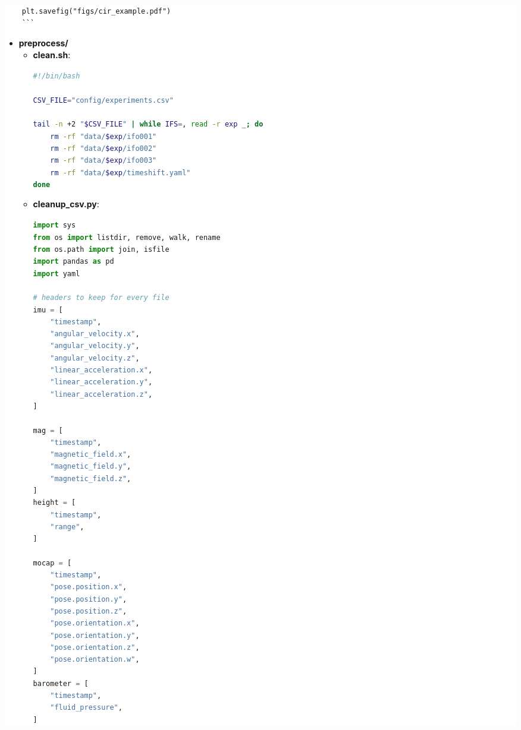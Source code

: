         plt.savefig("figs/cir_example.pdf")
        ```
*   **preprocess/**
    *   **clean.sh**:
        ```bash
        #!/bin/bash

        CSV_FILE="config/experiments.csv"

        tail -n +2 "$CSV_FILE" | while IFS=, read -r exp _; do
            rm -rf "data/$exp/ifo001"
            rm -rf "data/$exp/ifo002"
            rm -rf "data/$exp/ifo003"
            rm -rf "data/$exp/timeshift.yaml"
        done
        ```
    *   **cleanup_csv.py**:
        ```python
        import sys
        from os import listdir, remove, walk, rename
        from os.path import join, isfile
        import pandas as pd
        import yaml

        # headers to keep for every file
        imu = [
            "timestamp",
            "angular_velocity.x",
            "angular_velocity.y",
            "angular_velocity.z",
            "linear_acceleration.x",
            "linear_acceleration.y",
            "linear_acceleration.z",
        ]

        mag = [
            "timestamp",
            "magnetic_field.x",
            "magnetic_field.y",
            "magnetic_field.z",
        ]
        height = [
            "timestamp",
            "range",
        ]

        mocap = [
            "timestamp",
            "pose.position.x",
            "pose.position.y",
            "pose.position.z",
            "pose.orientation.x",
            "pose.orientation.y",
            "pose.orientation.z",
            "pose.orientation.w",
        ]
        barometer = [
            "timestamp",
            "fluid_pressure",
        ]
